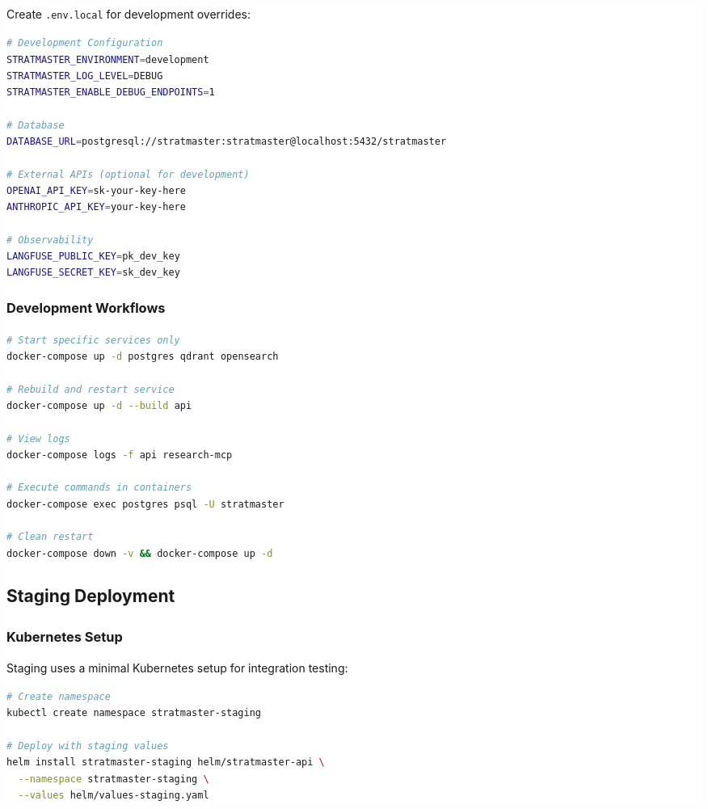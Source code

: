 Create `.env.local` for development overrides:

```bash
# Development Configuration
STRATMASTER_ENVIRONMENT=development
STRATMASTER_LOG_LEVEL=DEBUG
STRATMASTER_ENABLE_DEBUG_ENDPOINTS=1

# Database
DATABASE_URL=postgresql://stratmaster:stratmaster@localhost:5432/stratmaster

# External APIs (optional for development)
OPENAI_API_KEY=sk-your-key-here
ANTHROPIC_API_KEY=your-key-here

# Observability
LANGFUSE_PUBLIC_KEY=pk_dev_key
LANGFUSE_SECRET_KEY=sk_dev_key
```

### Development Workflows

```bash
# Start specific services only
docker-compose up -d postgres qdrant opensearch

# Rebuild and restart service
docker-compose up -d --build api

# View logs
docker-compose logs -f api research-mcp

# Execute commands in containers
docker-compose exec postgres psql -U stratmaster

# Clean restart
docker-compose down -v && docker-compose up -d
```

## Staging Deployment

### Kubernetes Setup

Staging uses a minimal Kubernetes setup for integration testing:

```bash
# Create namespace
kubectl create namespace stratmaster-staging

# Deploy with staging values
helm install stratmaster-staging helm/stratmaster-api \
  --namespace stratmaster-staging \
  --values helm/values-staging.yaml
```
